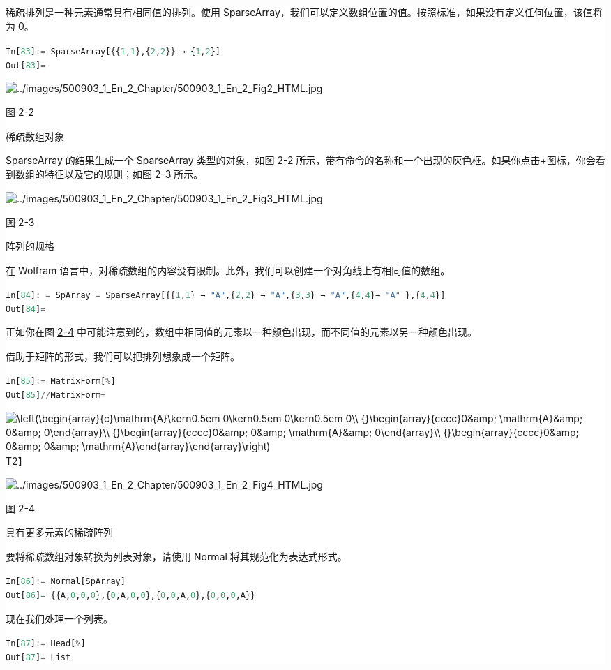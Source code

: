 稀疏排列是一种元素通常具有相同值的排列。使用 SparseArray，我们可以定义数组位置的值。按照标准，如果没有定义任何位置，该值将为 0。

```py
In[83]:= SparseArray[{{1,1},{2,2}} → {1,2}]
Out[83]=

```

![../images/500903_1_En_2_Chapter/500903_1_En_2_Fig2_HTML.jpg](../images/500903_1_En_2_Chapter/500903_1_En_2_Fig2_HTML.jpg)

图 2-2

稀疏数组对象

SparseArray 的结果生成一个 SparseArray 类型的对象，如图 [2-2](#Fig2) 所示，带有命令的名称和一个出现的灰色框。如果你点击+图标，你会看到数组的特征以及它的规则；如图 [2-3](#Fig3) 所示。

![../images/500903_1_En_2_Chapter/500903_1_En_2_Fig3_HTML.jpg](../images/500903_1_En_2_Chapter/500903_1_En_2_Fig3_HTML.jpg)

图 2-3

阵列的规格

在 Wolfram 语言中，对稀疏数组的内容没有限制。此外，我们可以创建一个对角线上有相同值的数组。

```py
In[84]: = SpArray = SparseArray[{{1,1} → "A",{2,2} → "A",{3,3} → "A",{4,4}→ "A" },{4,4}]
Out[84]=

```

正如你在图 [2-4](#Fig4) 中可能注意到的，数组中相同值的元素以一种颜色出现，而不同值的元素以另一种颜色出现。

借助于矩阵的形式，我们可以把排列想象成一个矩阵。

```py
In[85]:= MatrixForm[%]
Out[85]//MatrixForm=

```

![$$ \left(\begin{array}{c}\mathrm{A}\kern0.5em 0\kern0.5em 0\kern0.5em 0\\ {}\begin{array}{cccc}0&amp; \mathrm{A}&amp; 0&amp; 0\end{array}\\ {}\begin{array}{cccc}0&amp; 0&amp; \mathrm{A}&amp; 0\end{array}\\ {}\begin{array}{cccc}0&amp; 0&amp; 0&amp; \mathrm{A}\end{array}\end{array}\right) $$](../images/500903_1_En_2_Chapter/500903_1_En_2_Chapter_TeX_Equb.png)T2】

![../images/500903_1_En_2_Chapter/500903_1_En_2_Fig4_HTML.jpg](../images/500903_1_En_2_Chapter/500903_1_En_2_Fig4_HTML.jpg)

图 2-4

具有更多元素的稀疏阵列

要将稀疏数组对象转换为列表对象，请使用 Normal 将其规范化为表达式形式。

```py
In[86]:= Normal[SpArray]
Out[86]= {{A,0,0,0},{0,A,0,0},{0,0,A,0},{0,0,0,A}}

```

现在我们处理一个列表。

```py
In[87]:= Head[%]
Out[87]= List

```
